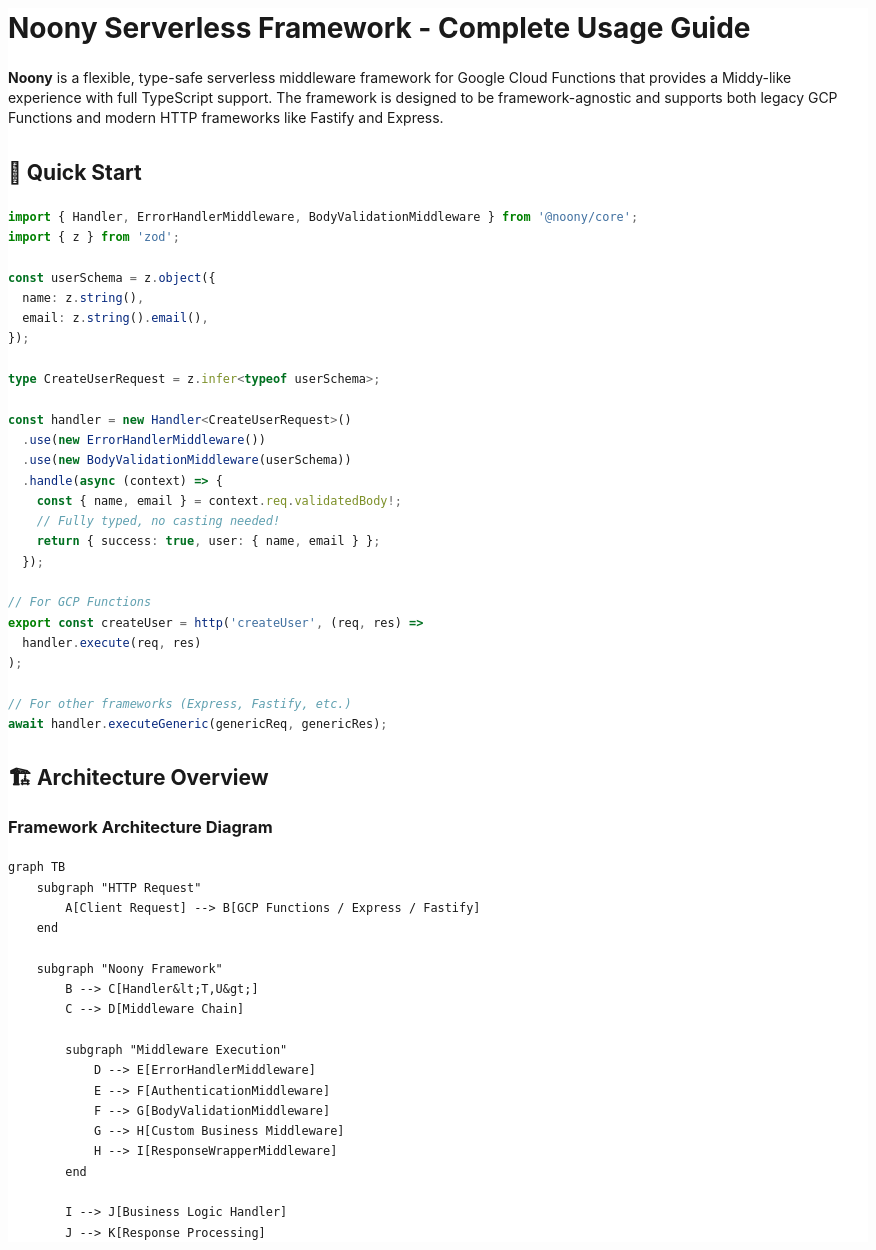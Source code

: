 # Noony Serverless Framework - Complete Usage Guide

**Noony** is a flexible, type-safe serverless middleware framework for Google Cloud Functions that provides a Middy-like experience with full TypeScript support. The framework is designed to be framework-agnostic and supports both legacy GCP Functions and modern HTTP frameworks like Fastify and Express.

## 🎯 Quick Start

```typescript
import { Handler, ErrorHandlerMiddleware, BodyValidationMiddleware } from '@noony/core';
import { z } from 'zod';

const userSchema = z.object({
  name: z.string(),
  email: z.string().email(),
});

type CreateUserRequest = z.infer<typeof userSchema>;

const handler = new Handler<CreateUserRequest>()
  .use(new ErrorHandlerMiddleware())
  .use(new BodyValidationMiddleware(userSchema))
  .handle(async (context) => {
    const { name, email } = context.req.validatedBody!;
    // Fully typed, no casting needed!
    return { success: true, user: { name, email } };
  });

// For GCP Functions
export const createUser = http('createUser', (req, res) => 
  handler.execute(req, res)
);

// For other frameworks (Express, Fastify, etc.)
await handler.executeGeneric(genericReq, genericRes);
```

## 🏗️ Architecture Overview

### Framework Architecture Diagram

```mermaid
graph TB
    subgraph "HTTP Request"
        A[Client Request] --> B[GCP Functions / Express / Fastify]
    end
    
    subgraph "Noony Framework"
        B --> C[Handler&lt;T,U&gt;]
        C --> D[Middleware Chain]
        
        subgraph "Middleware Execution"
            D --> E[ErrorHandlerMiddleware]
            E --> F[AuthenticationMiddleware]
            F --> G[BodyValidationMiddleware]
            G --> H[Custom Business Middleware]
            H --> I[ResponseWrapperMiddleware]
        end
        
        I --> J[Business Logic Handler]
        J --> K[Response Processing]
```